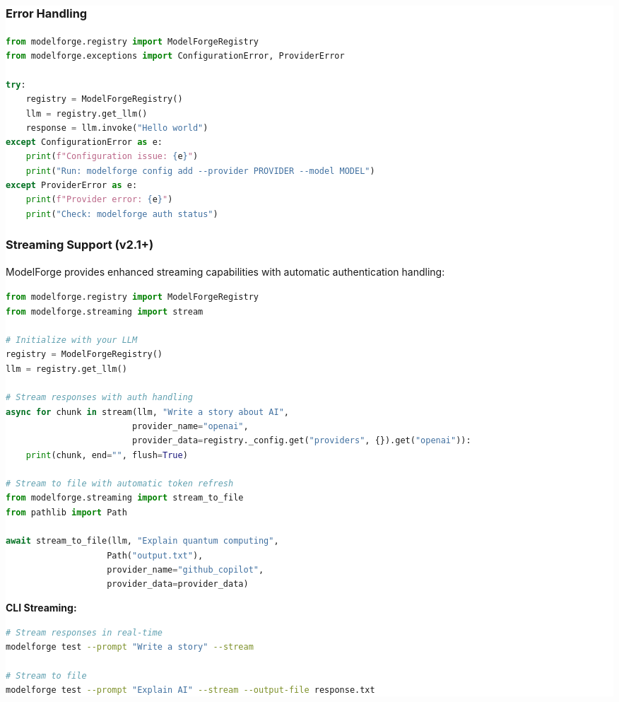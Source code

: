 ### Error Handling

```python
from modelforge.registry import ModelForgeRegistry
from modelforge.exceptions import ConfigurationError, ProviderError

try:
    registry = ModelForgeRegistry()
    llm = registry.get_llm()
    response = llm.invoke("Hello world")
except ConfigurationError as e:
    print(f"Configuration issue: {e}")
    print("Run: modelforge config add --provider PROVIDER --model MODEL")
except ProviderError as e:
    print(f"Provider error: {e}")
    print("Check: modelforge auth status")
```

### Streaming Support (v2.1+)

ModelForge provides enhanced streaming capabilities with automatic authentication handling:

```python
from modelforge.registry import ModelForgeRegistry
from modelforge.streaming import stream

# Initialize with your LLM
registry = ModelForgeRegistry()
llm = registry.get_llm()

# Stream responses with auth handling
async for chunk in stream(llm, "Write a story about AI",
                         provider_name="openai",
                         provider_data=registry._config.get("providers", {}).get("openai")):
    print(chunk, end="", flush=True)

# Stream to file with automatic token refresh
from modelforge.streaming import stream_to_file
from pathlib import Path

await stream_to_file(llm, "Explain quantum computing",
                    Path("output.txt"),
                    provider_name="github_copilot",
                    provider_data=provider_data)
```

**CLI Streaming:**
```bash
# Stream responses in real-time
modelforge test --prompt "Write a story" --stream

# Stream to file
modelforge test --prompt "Explain AI" --stream --output-file response.txt
```
